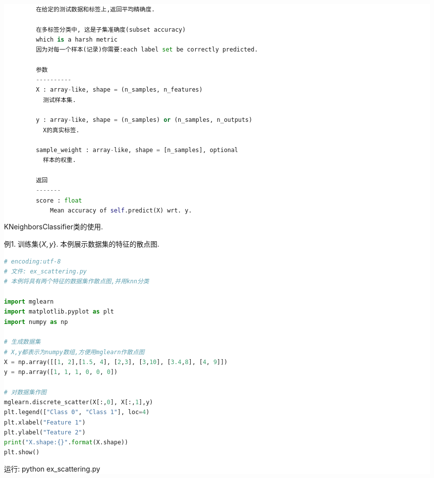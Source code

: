 ```python
         在给定的测试数据和标签上,返回平均精确度.
          
         在多标签分类中, 这是子集准确度(subset accuracy)
         which is a harsh metric 
         因为对每一个样本(记录)你需要:each label set be correctly predicted.
          
         参数
         ----------
         X : array-like, shape = (n_samples, n_features)
           测试样本集.
          
         y : array-like, shape = (n_samples) or (n_samples, n_outputs)
           X的真实标签.
         
         sample_weight : array-like, shape = [n_samples], optional
           样本的权重.
          
         返回
         -------
         score : float
             Mean accuracy of self.predict(X) wrt. y.

```


KNeighborsClassifier类的使用. 

例1. 训练集$\{X,y\}$.  本例展示数据集的特征的散点图.

```python
# encoding:utf-8
# 文件: ex_scattering.py
# 本例将具有两个特征的数据集作散点图,并用knn分类

import mglearn
import matplotlib.pyplot as plt
import numpy as np

# 生成数据集 
# X,y都表示为numpy数组,方便用mglearn作散点图
X = np.array([[1, 2],[1.5, 4], [2,3], [3,10], [3.4,8], [4, 9]])
y = np.array([1, 1, 1, 0, 0, 0])

# 对数据集作图
mglearn.discrete_scatter(X[:,0], X[:,1],y)
plt.legend(["Class 0", "Class 1"], loc=4)
plt.xlabel("Feature 1")
plt.ylabel("Teature 2")
print("X.shape:{}".format(X.shape))
plt.show()
```
运行:
	python ex_scattering.py
